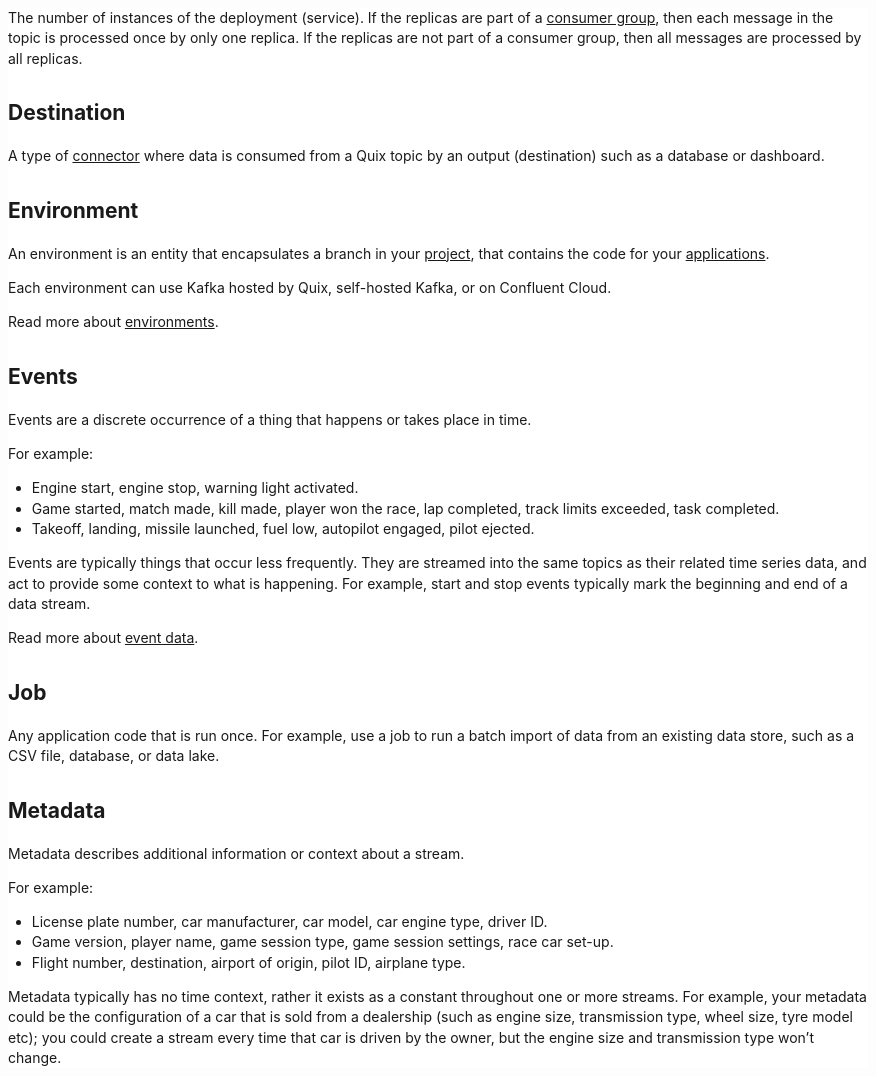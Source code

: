 The number of instances of the deployment (service). If the replicas are part of a [consumer group](#consumer-group), then each message in the topic is processed once by only one replica. If the replicas are not part of a consumer group, then all messages are processed by all replicas.

## Destination

A type of [connector](../connectors/index.md) where data is consumed from a Quix topic by an output (destination) such as a database or dashboard.

## Environment

An environment is an entity that encapsulates a branch in your [project](#project), that contains the code for your [applications](#application). 

Each environment can use Kafka hosted by Quix, self-hosted Kafka, or on Confluent Cloud.

Read more about [environments](../create/index.md).

## Events

Events are a discrete occurrence of a thing that happens or takes place in time.

For example:

* Engine start, engine stop, warning light activated.
* Game started, match made, kill made, player won the race, lap completed, track limits exceeded, task completed.
* Takeoff, landing, missile launched, fuel low, autopilot engaged, pilot ejected.

Events are typically things that occur less frequently. They are streamed into the same topics as their related time series data, and act to provide some context to what is happening. For example, start and stop events typically mark the beginning and end of a data stream.

Read more about [event data](../client-library/publish.md#eventdata-format).

## Job

Any application code that is run once. For example, use a job to run a batch import of data from an existing data store, such as a CSV file, database, or data lake.

## Metadata

Metadata describes additional information or context about a stream.

For example:

* License plate number, car manufacturer, car model, car engine type, driver ID.
* Game version, player name, game session type, game session settings, race car set-up.
* Flight number, destination, airport of origin, pilot ID, airplane type.

Metadata typically has no time context, rather it exists as a constant throughout one or more streams. For example, your metadata could be the configuration of a car that is sold from a dealership (such as engine size, transmission type, wheel size, tyre model etc); you could create a stream every time that car is driven by the owner, but the engine size and transmission type won’t change.
